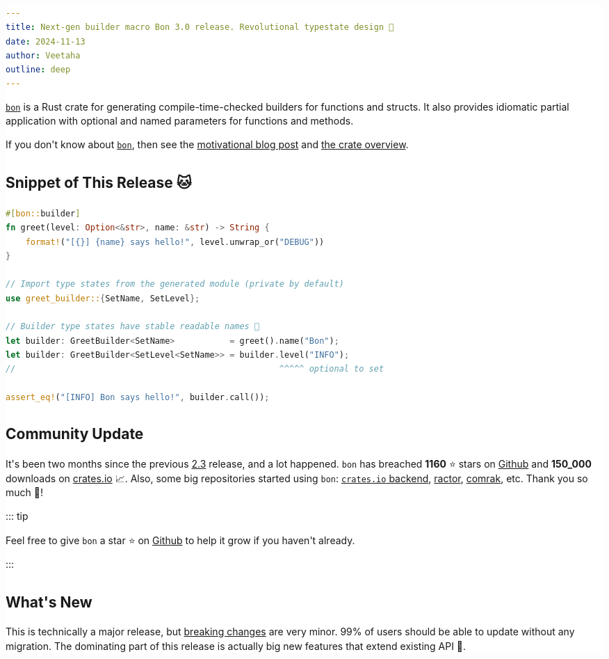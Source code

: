 ```yaml
---
title: Next-gen builder macro Bon 3.0 release. Revolutional typestate design 🚀
date: 2024-11-13
author: Veetaha
outline: deep
---
```


[`bon`][bon-github] is a Rust crate for generating compile-time-checked builders for functions and structs. It also provides idiomatic partial application with optional and named parameters for functions and methods.

If you don't know about [`bon`][bon-github], then see the [motivational blog post](./how-to-do-named-function-arguments-in-rust) and [the crate overview](../guide/overview).

## Snippet of This Release :cat:

```rust
#[bon::builder]
fn greet(level: Option<&str>, name: &str) -> String {
    format!("[{}] {name} says hello!", level.unwrap_or("DEBUG"))
}

// Import type states from the generated module (private by default)
use greet_builder::{SetName, SetLevel};

// Builder type states have stable readable names 🎉
let builder: GreetBuilder<SetName>           = greet().name("Bon");
let builder: GreetBuilder<SetLevel<SetName>> = builder.level("INFO");
//                                                     ^^^^^ optional to set

assert_eq!("[INFO] Bon says hello!", builder.call());
```

## Community Update

It's been two months since the previous [2.3](./bon-builder-v2-3-release) release, and a lot happened. `bon` has breached **1160** ⭐ stars on [Github][bon-github] and **150_000** downloads on [crates.io](https://crates.io/crates/bon) 📈. Also, some big repositories started using `bon`: [`crates.io` backend](https://github.com/rust-lang/crates.io), [ractor](https://github.com/slawlor/ractor), [comrak](https://github.com/kivikakk/comrak), etc. Thank you so much 🥳!

::: tip

Feel free to give `bon` a star ⭐ on [Github][bon-github] to help it grow if you haven't already.

:::

## What's New

This is technically a major release, but [breaking changes](../changelog#_3-0-0-2024-11-13) are very minor. 99% of users should be able to update without any migration. The dominating part of this release is actually big new features that extend existing API 🚀.


[bon-github]: https://github.com/elastio/bon
[with]: ../reference/builder/member/with
